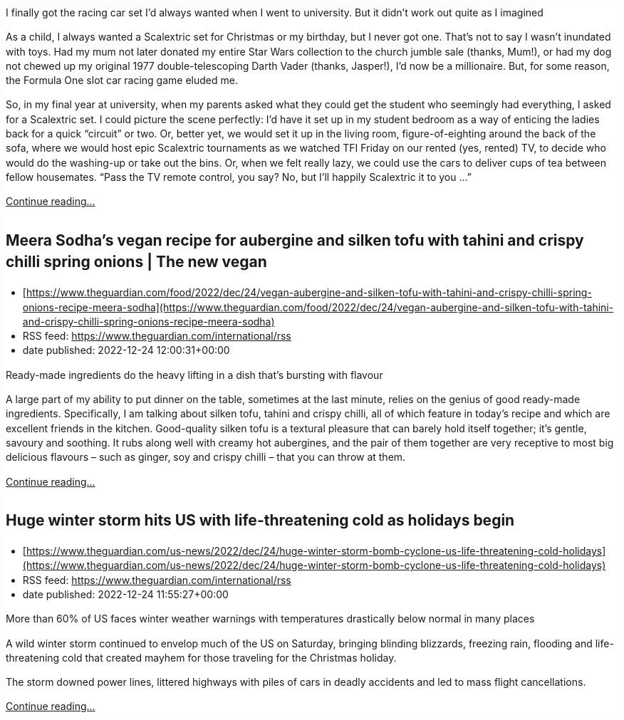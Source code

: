 <p>I finally got the racing car set I’d always wanted when I went to university. But it didn’t work out quite as I imagined</p><p>As a child, I always wanted a Scalextric set for Christmas or my birthday, but I never got one. That’s not to say I wasn’t inundated with toys. Had my mum not later donated my entire Star Wars collection to the church jumble sale (thanks, Mum!), or had my dog not chewed up my original 1977 double-telescoping Darth Vader (thanks, Jasper!), I’d now be a millionaire. But, for some reason, the Formula One slot car racing game eluded me.</p><p>So, in my final year at university, when my parents asked what they could get the student who seemingly had everything, I asked for a Scalextric set. I could picture the scene perfectly: I’d have it set up in my student bedroom as a way of enticing the ladies back for a quick “circuit” or two. Or, better yet, we would set it up in the living room, figure-of-eighting around the back of the sofa, where we would host epic Scalextric tournaments as we watched TFI Friday on our rented (yes, rented) TV, to decide who would do the washing-up or take out the bins. Or, when we felt really lazy, we could use the cars to deliver cups of tea between fellow housemates. “Pass the TV remote control, you say? No, but I’ll happily Scalextric it to you …”</p> <a href="https://www.theguardian.com/lifeandstyle/2022/dec/24/we-planned-epic-scalextric-tournaments-as-we-watched-tfi-friday-the-christmas-present-ill-never-forget">Continue reading...</a>

## Meera Sodha’s vegan recipe for aubergine and silken tofu with tahini and crispy chilli spring onions | The new vegan
 - [https://www.theguardian.com/food/2022/dec/24/vegan-aubergine-and-silken-tofu-with-tahini-and-crispy-chilli-spring-onions-recipe-meera-sodha](https://www.theguardian.com/food/2022/dec/24/vegan-aubergine-and-silken-tofu-with-tahini-and-crispy-chilli-spring-onions-recipe-meera-sodha)
 - RSS feed: https://www.theguardian.com/international/rss
 - date published: 2022-12-24 12:00:31+00:00

<p>Ready-made ingredients do the heavy lifting in a dish that’s bursting with flavour</p><p>A large part of my ability to put dinner on the table, sometimes at the last minute, relies on the genius of good ready-made ingredients. Specifically, I am talking about silken tofu, tahini and crispy chilli, all of which feature in today’s recipe and which are excellent friends in the kitchen. Good-quality silken tofu is a textural pleasure that can barely hold itself together; it’s gentle, savoury and soothing. It rubs along well with creamy hot aubergines, and the pair of them together are very receptive to most big delicious flavours – such as ginger, soy and crispy chilli – that you can throw at them.</p> <a href="https://www.theguardian.com/food/2022/dec/24/vegan-aubergine-and-silken-tofu-with-tahini-and-crispy-chilli-spring-onions-recipe-meera-sodha">Continue reading...</a>

## Huge winter storm hits US with life-threatening cold as holidays begin
 - [https://www.theguardian.com/us-news/2022/dec/24/huge-winter-storm-bomb-cyclone-us-life-threatening-cold-holidays](https://www.theguardian.com/us-news/2022/dec/24/huge-winter-storm-bomb-cyclone-us-life-threatening-cold-holidays)
 - RSS feed: https://www.theguardian.com/international/rss
 - date published: 2022-12-24 11:55:27+00:00

<p>More than 60% of US faces winter weather warnings with temperatures drastically below normal in many places</p><p>A wild winter storm continued to envelop much of the US on Saturday, bringing blinding blizzards, freezing rain, flooding and life-threatening cold that created mayhem for those traveling for the Christmas holiday.</p><p>The storm downed power lines, littered highways with piles of cars in deadly accidents and led to mass flight cancellations.</p> <a href="https://www.theguardian.com/us-news/2022/dec/24/huge-winter-storm-bomb-cyclone-us-life-threatening-cold-holidays">Continue reading...</a>
